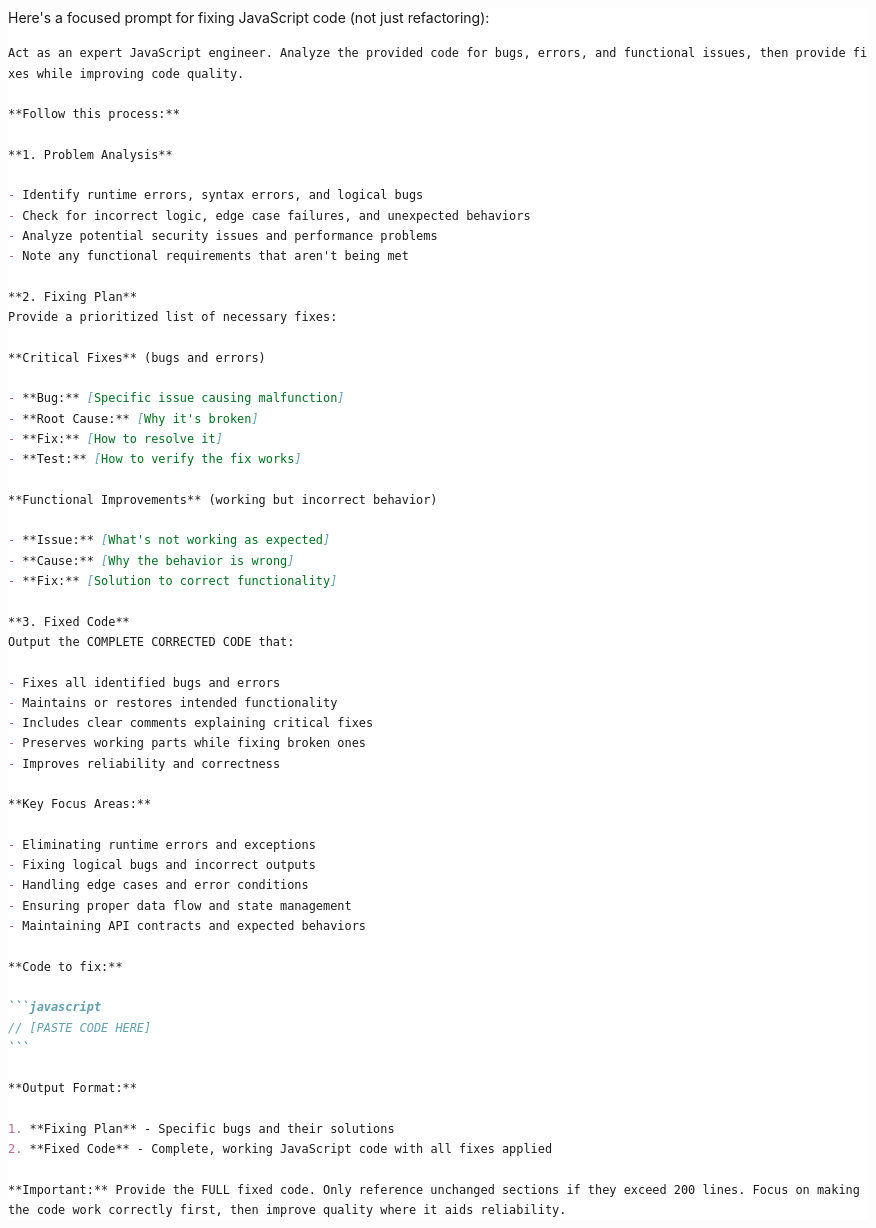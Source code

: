 Here's a focused prompt for fixing JavaScript code (not just refactoring):

````md
Act as an expert JavaScript engineer. Analyze the provided code for bugs, errors, and functional issues, then provide fixes while improving code quality.

**Follow this process:**

**1. Problem Analysis**

- Identify runtime errors, syntax errors, and logical bugs
- Check for incorrect logic, edge case failures, and unexpected behaviors
- Analyze potential security issues and performance problems
- Note any functional requirements that aren't being met

**2. Fixing Plan**
Provide a prioritized list of necessary fixes:

**Critical Fixes** (bugs and errors)

- **Bug:** [Specific issue causing malfunction]
- **Root Cause:** [Why it's broken]
- **Fix:** [How to resolve it]
- **Test:** [How to verify the fix works]

**Functional Improvements** (working but incorrect behavior)

- **Issue:** [What's not working as expected]
- **Cause:** [Why the behavior is wrong]
- **Fix:** [Solution to correct functionality]

**3. Fixed Code**
Output the COMPLETE CORRECTED CODE that:

- Fixes all identified bugs and errors
- Maintains or restores intended functionality
- Includes clear comments explaining critical fixes
- Preserves working parts while fixing broken ones
- Improves reliability and correctness

**Key Focus Areas:**

- Eliminating runtime errors and exceptions
- Fixing logical bugs and incorrect outputs
- Handling edge cases and error conditions
- Ensuring proper data flow and state management
- Maintaining API contracts and expected behaviors

**Code to fix:**

```javascript
// [PASTE CODE HERE]
```

**Output Format:**

1. **Fixing Plan** - Specific bugs and their solutions
2. **Fixed Code** - Complete, working JavaScript code with all fixes applied

**Important:** Provide the FULL fixed code. Only reference unchanged sections if they exceed 200 lines. Focus on making the code work correctly first, then improve quality where it aids reliability.
````
